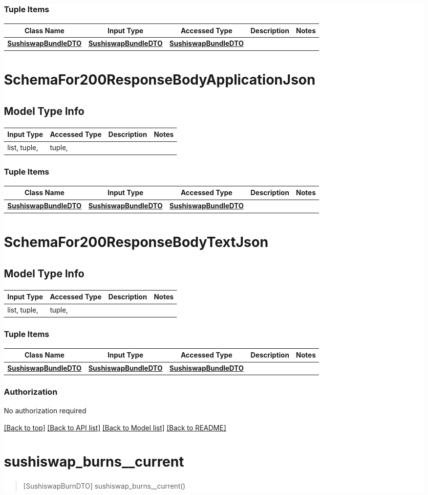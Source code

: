 ### Tuple Items
Class Name | Input Type | Accessed Type | Description | Notes
------------- | ------------- | ------------- | ------------- | -------------
[**SushiswapBundleDTO**]({{complexTypePrefix}}SushiswapBundleDTO.md) | [**SushiswapBundleDTO**]({{complexTypePrefix}}SushiswapBundleDTO.md) | [**SushiswapBundleDTO**]({{complexTypePrefix}}SushiswapBundleDTO.md) |  | 

# SchemaFor200ResponseBodyApplicationJson

## Model Type Info
Input Type | Accessed Type | Description | Notes
------------ | ------------- | ------------- | -------------
list, tuple,  | tuple,  |  | 

### Tuple Items
Class Name | Input Type | Accessed Type | Description | Notes
------------- | ------------- | ------------- | ------------- | -------------
[**SushiswapBundleDTO**]({{complexTypePrefix}}SushiswapBundleDTO.md) | [**SushiswapBundleDTO**]({{complexTypePrefix}}SushiswapBundleDTO.md) | [**SushiswapBundleDTO**]({{complexTypePrefix}}SushiswapBundleDTO.md) |  | 

# SchemaFor200ResponseBodyTextJson

## Model Type Info
Input Type | Accessed Type | Description | Notes
------------ | ------------- | ------------- | -------------
list, tuple,  | tuple,  |  | 

### Tuple Items
Class Name | Input Type | Accessed Type | Description | Notes
------------- | ------------- | ------------- | ------------- | -------------
[**SushiswapBundleDTO**]({{complexTypePrefix}}SushiswapBundleDTO.md) | [**SushiswapBundleDTO**]({{complexTypePrefix}}SushiswapBundleDTO.md) | [**SushiswapBundleDTO**]({{complexTypePrefix}}SushiswapBundleDTO.md) |  | 

### Authorization

No authorization required

[[Back to top]](#__pageTop) [[Back to API list]](../../../README.md#documentation-for-api-endpoints) [[Back to Model list]](../../../README.md#documentation-for-models) [[Back to README]](../../../README.md)

# **sushiswap_burns__current**
<a id="sushiswap_burns__current"></a>
> [SushiswapBurnDTO] sushiswap_burns__current()

